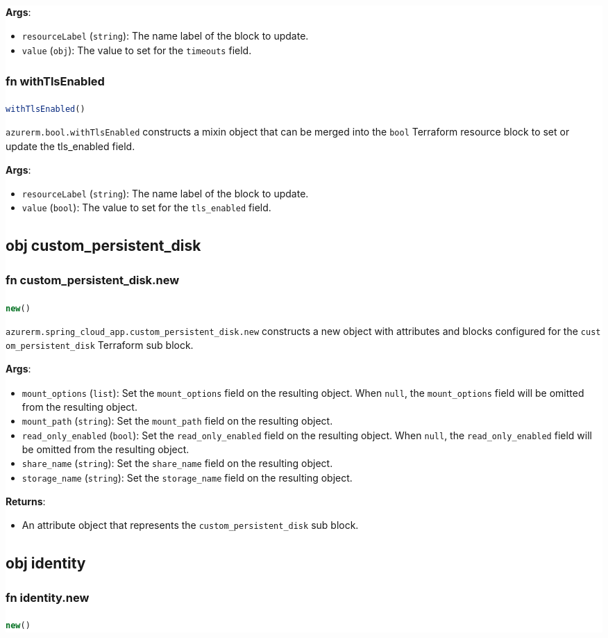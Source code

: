 
**Args**:
  - `resourceLabel` (`string`): The name label of the block to update.
  - `value` (`obj`): The value to set for the `timeouts` field.


### fn withTlsEnabled

```ts
withTlsEnabled()
```

`azurerm.bool.withTlsEnabled` constructs a mixin object that can be merged into the `bool`
Terraform resource block to set or update the tls_enabled field.



**Args**:
  - `resourceLabel` (`string`): The name label of the block to update.
  - `value` (`bool`): The value to set for the `tls_enabled` field.


## obj custom_persistent_disk



### fn custom_persistent_disk.new

```ts
new()
```


`azurerm.spring_cloud_app.custom_persistent_disk.new` constructs a new object with attributes and blocks configured for the `custom_persistent_disk`
Terraform sub block.



**Args**:
  - `mount_options` (`list`): Set the `mount_options` field on the resulting object. When `null`, the `mount_options` field will be omitted from the resulting object.
  - `mount_path` (`string`): Set the `mount_path` field on the resulting object.
  - `read_only_enabled` (`bool`): Set the `read_only_enabled` field on the resulting object. When `null`, the `read_only_enabled` field will be omitted from the resulting object.
  - `share_name` (`string`): Set the `share_name` field on the resulting object.
  - `storage_name` (`string`): Set the `storage_name` field on the resulting object.

**Returns**:
  - An attribute object that represents the `custom_persistent_disk` sub block.


## obj identity



### fn identity.new

```ts
new()
```
